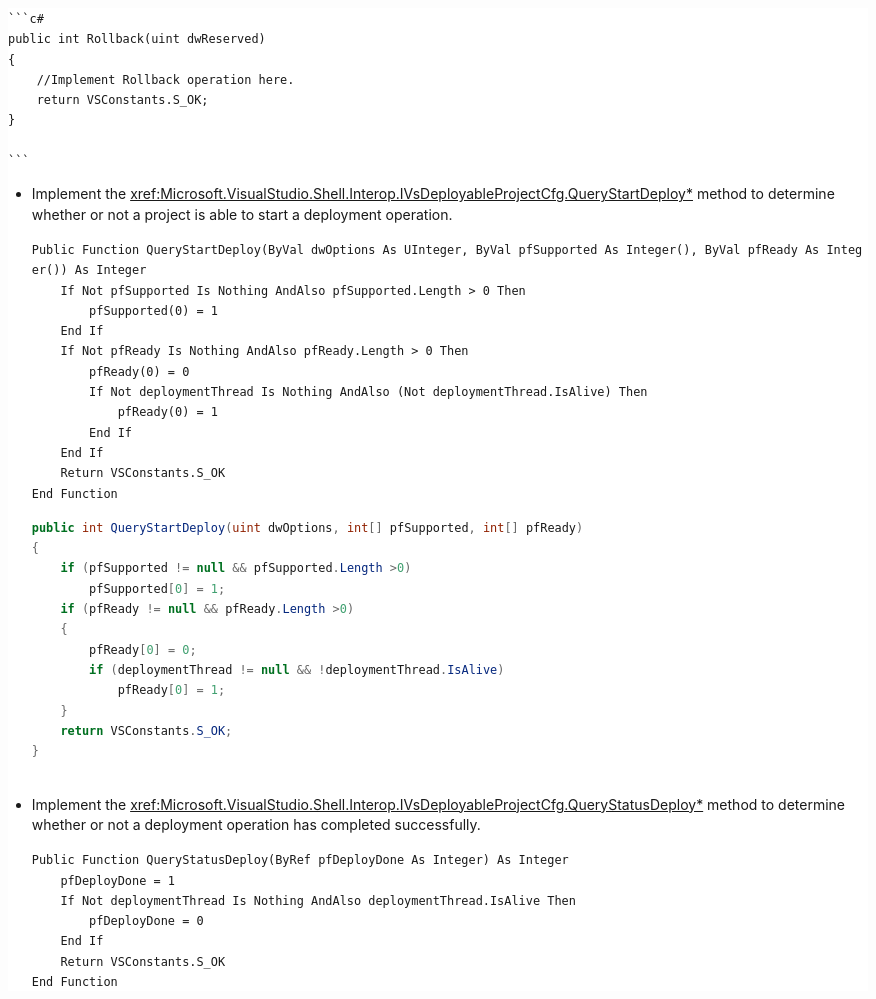     ```c#  
    public int Rollback(uint dwReserved)  
    {  
        //Implement Rollback operation here.  
        return VSConstants.S_OK;  
    }  
  
    ```  
  
-   Implement the <xref:Microsoft.VisualStudio.Shell.Interop.IVsDeployableProjectCfg.QueryStartDeploy*> method to determine whether or not a project is able to start a deployment operation.  
  
    ```vb#  
    Public Function QueryStartDeploy(ByVal dwOptions As UInteger, ByVal pfSupported As Integer(), ByVal pfReady As Integer()) As Integer  
        If Not pfSupported Is Nothing AndAlso pfSupported.Length > 0 Then  
            pfSupported(0) = 1  
        End If  
        If Not pfReady Is Nothing AndAlso pfReady.Length > 0 Then  
            pfReady(0) = 0  
            If Not deploymentThread Is Nothing AndAlso (Not deploymentThread.IsAlive) Then  
                pfReady(0) = 1  
            End If  
        End If  
        Return VSConstants.S_OK  
    End Function  
    ```  
  
    ```c#  
    public int QueryStartDeploy(uint dwOptions, int[] pfSupported, int[] pfReady)  
    {  
        if (pfSupported != null && pfSupported.Length >0)  
            pfSupported[0] = 1;  
        if (pfReady != null && pfReady.Length >0)  
        {  
            pfReady[0] = 0;  
            if (deploymentThread != null && !deploymentThread.IsAlive)  
                pfReady[0] = 1;  
        }  
        return VSConstants.S_OK;  
    }  
  
    ```  
  
-   Implement the <xref:Microsoft.VisualStudio.Shell.Interop.IVsDeployableProjectCfg.QueryStatusDeploy*> method to determine whether or not a deployment operation has completed successfully.  
  
    ```vb#  
    Public Function QueryStatusDeploy(ByRef pfDeployDone As Integer) As Integer  
        pfDeployDone = 1  
        If Not deploymentThread Is Nothing AndAlso deploymentThread.IsAlive Then  
            pfDeployDone = 0  
        End If  
        Return VSConstants.S_OK  
    End Function  
    ```  
  